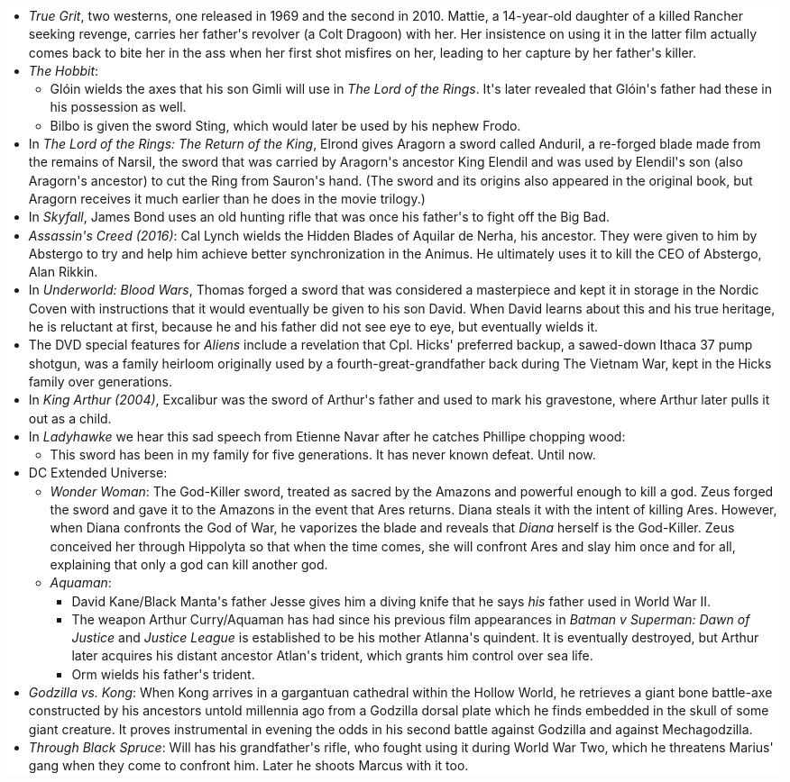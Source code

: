 -   _True Grit_, two westerns, one released in 1969 and the second in 2010. Mattie, a 14-year-old daughter of a killed Rancher seeking revenge, carries her father's revolver (a Colt Dragoon) with her. Her insistence on using it in the latter film actually comes back to bite her in the ass when her first shot misfires on her, leading to her capture by her father's killer.
-   _The Hobbit_:
    -   Glóin wields the axes that his son Gimli will use in _The Lord of the Rings_. It's later revealed that Glóin's father had these in his possession as well.
    -   Bilbo is given the sword Sting, which would later be used by his nephew Frodo.
-   In _The Lord of the Rings: The Return of the King_, Elrond gives Aragorn a sword called Anduril, a re-forged blade made from the remains of Narsil, the sword that was carried by Aragorn's ancestor King Elendil and was used by Elendil's son (also Aragorn's ancestor) to cut the Ring from Sauron's hand. (The sword and its origins also appeared in the original book, but Aragorn receives it much earlier than he does in the movie trilogy.)
-   In _Skyfall_, James Bond uses an old hunting rifle that was once his father's to fight off the Big Bad.
-   _Assassin's Creed (2016)_: Cal Lynch wields the Hidden Blades of Aquilar de Nerha, his ancestor. They were given to him by Abstergo to try and help him achieve better synchronization in the Animus. He ultimately uses it to kill the CEO of Abstergo, Alan Rikkin.
-   In _Underworld: Blood Wars_, Thomas forged a sword that was considered a masterpiece and kept it in storage in the Nordic Coven with instructions that it would eventually be given to his son David. When David learns about this and his true heritage, he is reluctant at first, because he and his father did not see eye to eye, but eventually wields it.
-   The DVD special features for _Aliens_ include a revelation that Cpl. Hicks' preferred backup, a sawed-down Ithaca 37 pump shotgun, was a family heirloom originally used by a fourth-great-grandfather back during The Vietnam War, kept in the Hicks family over generations.
-   In _King Arthur (2004)_, Excalibur was the sword of Arthur's father and used to mark his gravestone, where Arthur later pulls it out as a child.
-   In _Ladyhawke_ we hear this sad speech from Etienne Navar after he catches Phillipe chopping wood:
    -   This sword has been in my family for five generations. It has never known defeat. Until now.
-   DC Extended Universe:
    -   _Wonder Woman_: The God-Killer sword, treated as sacred by the Amazons and powerful enough to kill a god. Zeus forged the sword and gave it to the Amazons in the event that Ares returns. Diana steals it with the intent of killing Ares. However, when Diana confronts the God of War, he vaporizes the blade and reveals that _Diana_ herself is the God-Killer. Zeus conceived her through Hippolyta so that when the time comes, she will confront Ares and slay him once and for all, explaining that only a god can kill another god.
    -   _Aquaman_:
        -   David Kane/Black Manta's father Jesse gives him a diving knife that he says _his_ father used in World War II.
        -   The weapon Arthur Curry/Aquaman has had since his previous film appearances in _Batman v Superman: Dawn of Justice_ and _Justice League_ is established to be his mother Atlanna's quindent. It is eventually destroyed, but Arthur later acquires his distant ancestor Atlan's trident, which grants him control over sea life.
        -   Orm wields his father's trident.
-   _Godzilla vs. Kong_: When Kong arrives in a gargantuan cathedral within the Hollow World, he retrieves a giant bone battle-axe constructed by his ancestors untold millennia ago from a Godzilla dorsal plate which he finds embedded in the skull of some giant creature. It proves instrumental in evening the odds in his second battle against Godzilla and against Mechagodzilla.
-   _Through Black Spruce_: Will has his grandfather's rifle, who fought using it during World War Two, which he threatens Marius' gang when they come to confront him. Later he shoots Marcus with it too.
